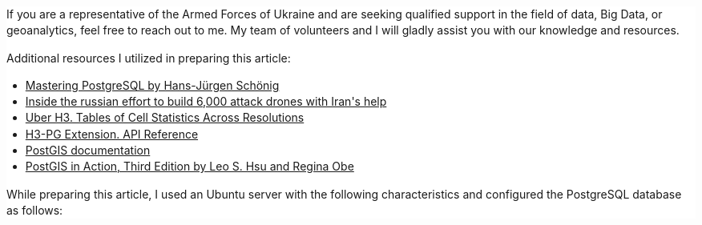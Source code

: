 If you are a representative of the Armed Forces of Ukraine and are
seeking qualified support in the field of data, Big Data, or
geoanalytics, feel free to reach out to me. My team of volunteers and I
will gladly assist you with our knowledge and resources.

Additional resources I utilized in preparing this article:

-   [Mastering PostgreSQL by Hans-Jürgen
    Schönig](https://subscription.packtpub.com/book/data/9781800567498/3/ch03lvl1sec19/understanding-postgresql-index-types)
-   [Inside the russian effort to build 6,000 attack drones with Iran's
    help](https://www.washingtonpost.com/investigations/2023/08/17/russia-iran-drone-shahed-alabuga/)
-   [Uber H3. Tables of Cell Statistics Across
    Resolutions](https://h3geo.org/docs/core-library/restable/)
-   [H3-PG Extension. API
    Reference](https://github.com/zachasme/h3-pg/blob/main/docs/api.md)
-   [PostGIS documentation](https://postgis.net/documentation/)
-   [PostGIS in Action, Third Edition by Leo S. Hsu and Regina
    Obe](https://www.amazon.com/PostGIS-Action-Third-Leo-Hsu/dp/1617296694)

While preparing this article, I used an Ubuntu server with the following
characteristics and configured the PostgreSQL database as follows:

<script src="https://gist.github.com/kloba/7670de1d6dc91f337b89897a6829ea88.js"></script>
